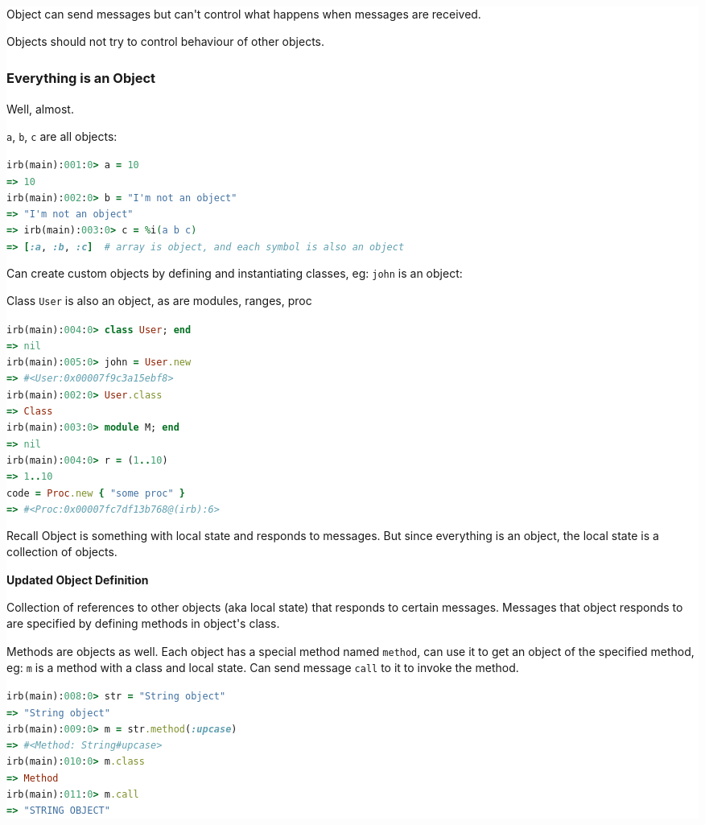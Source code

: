 Object can send messages but can't control what happens when messages are received.

Objects should not try to control behaviour of other objects.

### Everything is an Object

Well, almost.

`a`, `b`, `c` are all objects:

```ruby
irb(main):001:0> a = 10
=> 10
irb(main):002:0> b = "I'm not an object"
=> "I'm not an object"
=> irb(main):003:0> c = %i(a b c)
=> [:a, :b, :c]  # array is object, and each symbol is also an object
```

Can create custom objects by defining and instantiating classes, eg: `john` is an object:

Class `User` is also an object, as are modules, ranges, proc

```ruby
irb(main):004:0> class User; end
=> nil
irb(main):005:0> john = User.new
=> #<User:0x00007f9c3a15ebf8>
irb(main):002:0> User.class
=> Class
irb(main):003:0> module M; end
=> nil
irb(main):004:0> r = (1..10)
=> 1..10
code = Proc.new { "some proc" }
=> #<Proc:0x00007fc7df13b768@(irb):6>
```

Recall Object is something with local state and responds to messages. But since everything is an object, the local state is a collection of objects.

**Updated Object Definition**

Collection of references to other objects (aka local state) that responds to certain messages. Messages that object responds to are specified by defining methods in object's class.

Methods are objects as well. Each object has a special method named `method`, can use it to get an object of the specified method, eg: `m` is a method with a class and local state. Can send message `call` to it to invoke the method.

```ruby
irb(main):008:0> str = "String object"
=> "String object"
irb(main):009:0> m = str.method(:upcase)
=> #<Method: String#upcase>
irb(main):010:0> m.class
=> Method
irb(main):011:0> m.call
=> "STRING OBJECT"
```

